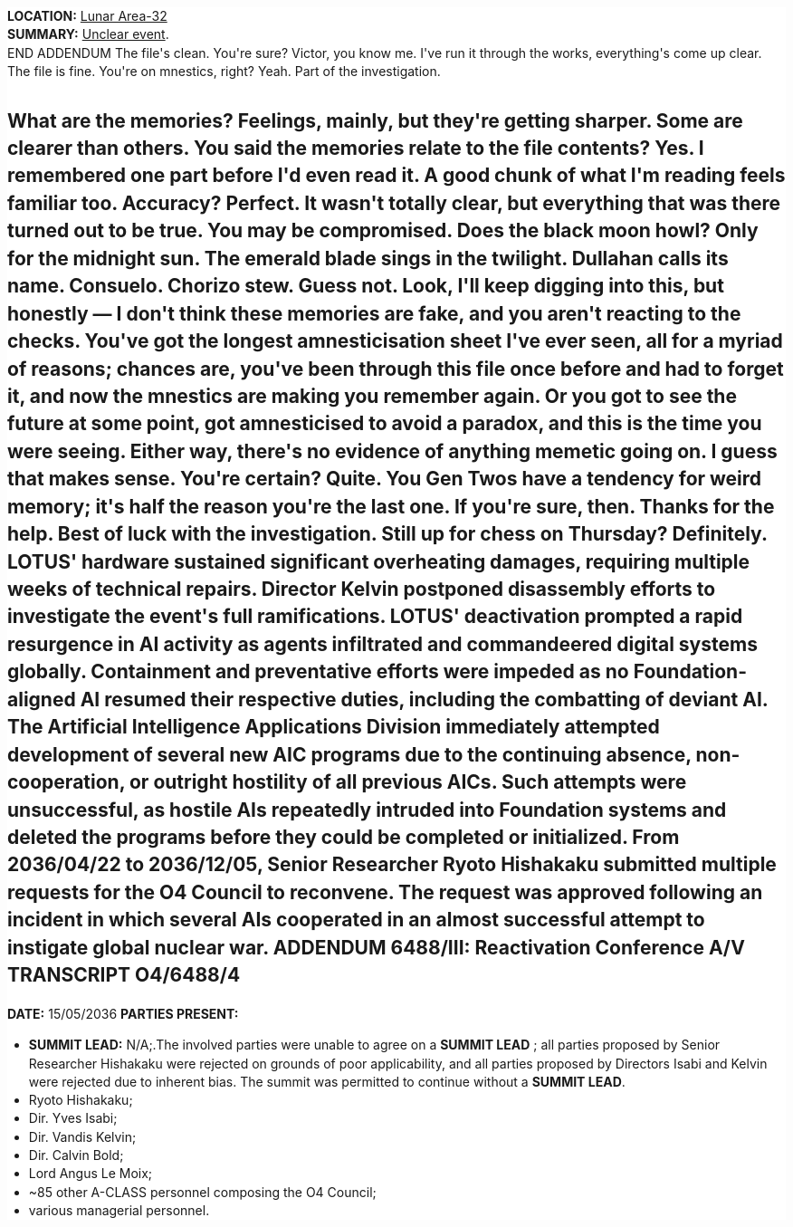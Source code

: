 **LOCATION:** [Lunar Area-32](/secure-facility-dossier-lunar-area-32)  
**SUMMARY:** [Unclear event](/scp-5492).  
END ADDENDUM
The file's clean.
You're sure?
Victor, you know me. I've run it through the works, everything's come up clear. The file is fine.
You're on mnestics, right?
Yeah. Part of the investigation.
  

What are the memories?
Feelings, mainly, but they're getting sharper. Some are clearer than others.
You said the memories relate to the file contents?
Yes. I remembered one part before I'd even read it. A good chunk of what I'm reading feels familiar too.
Accuracy?
Perfect. It wasn't totally clear, but everything that was there turned out to be true.
You may be compromised. Does the black moon howl?
Only for the midnight sun.
The emerald blade sings in the twilight.
Dullahan calls its name.
Consuelo.
Chorizo stew.
Guess not. Look, I'll keep digging into this, but honestly — I don't think these memories are fake, and you aren't reacting to the checks. You've got the longest amnesticisation sheet I've ever seen, all for a myriad of reasons; chances are, you've been through this file once before and had to forget it, and now the mnestics are making you remember again.
Or you got to see the future at some point, got amnesticised to avoid a paradox, and this is the time you were seeing. Either way, there's no evidence of anything memetic going on.
I guess that makes sense. You're certain?
Quite. You Gen Twos have a tendency for weird memory; it's half the reason you're the last one.
If you're sure, then. Thanks for the help.
Best of luck with the investigation. Still up for chess on Thursday?
Definitely.
LOTUS' hardware sustained significant overheating damages, requiring multiple weeks of technical repairs. Director Kelvin postponed disassembly efforts to investigate the event's full ramifications. LOTUS' deactivation prompted a rapid resurgence in AI activity as agents infiltrated and commandeered digital systems globally.
Containment and preventative efforts were impeded as no Foundation-aligned AI resumed their respective duties, including the combatting of deviant AI. The Artificial Intelligence Applications Division immediately attempted development of several new AIC programs due to the continuing absence, non-cooperation, or outright hostility of all previous AICs. Such attempts were unsuccessful, as hostile AIs repeatedly intruded into Foundation systems and deleted the programs before they could be completed or initialized.
From 2036/04/22 to 2036/12/05, Senior Researcher Ryoto Hishakaku submitted multiple requests for the O4 Council to reconvene. The request was approved following an incident in which several AIs cooperated in an almost successful attempt to instigate global nuclear war.
ADDENDUM 6488/III: Reactivation Conference
A/V TRANSCRIPT O4/6488/4  
---  
**DATE:** 15/05/2036 **PARTIES PRESENT:**
  * **SUMMIT LEAD:** N/A;.The involved parties were unable to agree on a **SUMMIT LEAD** ; all parties proposed by Senior Researcher Hishakaku were rejected on grounds of poor applicability, and all parties proposed by Directors Isabi and Kelvin were rejected due to inherent bias. The summit was permitted to continue without a **SUMMIT LEAD**.
  * Ryoto Hishakaku;
  * Dir. Yves Isabi;
  * Dir. Vandis Kelvin;
  * Dir. Calvin Bold;
  * Lord Angus Le Moix;
  * ~85 other A-CLASS personnel composing the O4 Council;
  * various managerial personnel.
